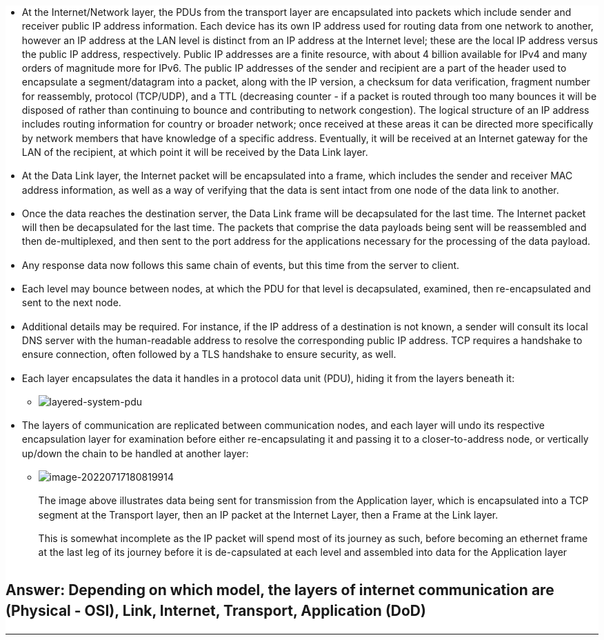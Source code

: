   * At the Internet/Network layer, the PDUs from the transport layer are encapsulated into packets which include sender and receiver public IP address information. Each device has its own IP address used for routing data from one network to another, however an IP address at the LAN level is distinct from an IP address at the Internet level; these are the local IP address versus the public IP address, respectively. Public IP addresses are a finite resource, with about 4 billion available for IPv4 and many orders of magnitude more for IPv6. The public IP addresses of the sender and recipient are a part of the header used to encapsulate a segment/datagram into a packet, along with the IP version, a checksum for data verification, fragment number for reassembly, protocol (TCP/UDP), and a TTL (decreasing counter - if a packet is routed through too many bounces it will be disposed of rather than continuing to bounce and contributing to network congestion). The logical structure of an IP address includes routing information for country or broader network; once received at these areas it can be directed more specifically by network members that have knowledge of a specific address. Eventually, it will be received at an Internet gateway for the LAN of the recipient, at which point it will be received by the Data Link layer.
  * At the Data Link layer, the Internet packet will be encapsulated into a frame, which includes the sender and receiver MAC address information, as well as a way of verifying that the data is sent intact from one node of the data link to another. 
  * Once the data reaches the destination server, the Data Link frame will be decapsulated for the last time. The Internet packet will then be decapsulated for the last time. The packets that comprise the data payloads being sent will be reassembled and then de-multiplexed, and then sent to the port address for the applications necessary for the processing of the data payload.
  * Any response data now follows this same chain of events, but this time from the server to client.
  * Each level may bounce between nodes, at which the PDU for that level is decapsulated, examined, then re-encapsulated and sent to the next node.
  * Additional details may be required. For instance, if the IP address of a destination is not known, a sender will consult its local DNS server with the human-readable address to resolve the corresponding public IP address. TCP requires a handshake to ensure connection, often followed by a TLS handshake to ensure security, as well.

* Each layer encapsulates the data it handles in a protocol data unit (PDU), hiding it from the layers beneath it:

  * ![layered-system-pdu](C:\Users\cedou\Downloads\layered-system-pdu.png)

* The layers of communication are replicated between communication nodes, and each layer will undo its respective encapsulation layer for examination before either re-encapsulating it and passing it to a closer-to-address node, or vertically up/down the chain to be handled at another layer:

  * ![image-20220717180819914](C:\Users\cedou\AppData\Roaming\Typora\typora-user-images\image-20220717180819914.png)

    The image above illustrates data being sent for transmission from the Application layer, which is encapsulated into a TCP segment at the Transport layer, then an IP packet at the Internet Layer, then a Frame at the Link layer.

    This is somewhat incomplete as the IP packet will spend most of its journey as such, before becoming an ethernet frame at the last leg of its journey before it is de-capsulated at each level and assembled into data for the Application layer

## Answer: Depending on which model, the layers of internet communication are (Physical - OSI), Link, Internet, Transport, Application (DoD)

-------
